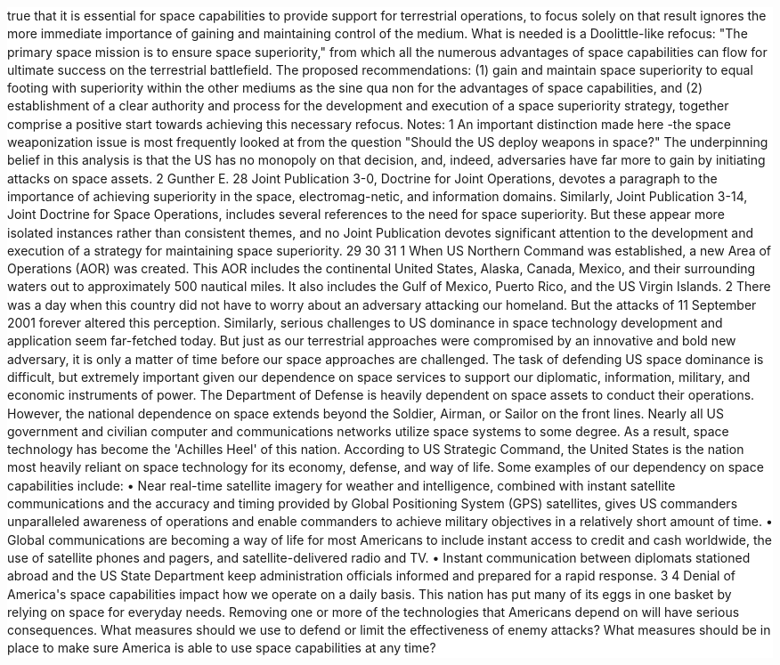 true that it is essential for space capabilities to provide support for terrestrial operations, to focus solely on that result ignores the more immediate importance of gaining and maintaining control of the medium. What is needed is a Doolittle-like refocus: "The primary space mission is to ensure space superiority," from which all the numerous advantages of space capabilities can flow for ultimate success on the terrestrial battlefield. The proposed recommendations: (1) gain and maintain space superiority to equal footing with superiority within the other mediums as the sine qua non for the advantages of space capabilities, and (2) establishment of a clear authority and process for the development and execution of a space superiority strategy, together comprise a positive start towards achieving this necessary refocus.
Notes:
1 An important distinction made here -the space weaponization issue is most frequently looked at from the question "Should the US deploy weapons in space?" The underpinning belief in this analysis is that the US has no monopoly on that decision, and, indeed, adversaries have far more to gain by initiating attacks on space assets.
2 Gunther E. 28 Joint Publication 3-0, Doctrine for Joint Operations, devotes a paragraph to the importance of achieving superiority in the space, electromag-netic, and information domains. Similarly, Joint Publication 3-14, Joint Doctrine for Space Operations, includes several references to the need for space superiority. But these appear more isolated instances rather than consistent themes, and no Joint Publication devotes significant attention to the development and execution of a strategy for maintaining space superiority. 
29
30
31
1
When US Northern Command was established, a new Area of Operations (AOR) was created. This AOR includes the continental United States, Alaska, Canada, Mexico, and their surrounding waters out to approximately 500 nautical miles. It also includes the Gulf of Mexico, Puerto Rico, and the US Virgin Islands. 2 There was a day when this country did not have to worry about an adversary attacking our homeland. But the attacks of 11 September 2001 forever altered this perception. Similarly, serious challenges to US dominance in space technology development and application seem far-fetched today. But just as our terrestrial approaches were compromised by an innovative and bold new adversary, it is only a matter of time before our space approaches are challenged. The task of defending US space dominance is difficult, but extremely important given our dependence on space services to support our diplomatic, information, military, and economic instruments of power.
The Department of Defense is heavily dependent on space assets to conduct their operations. However, the national dependence on space extends beyond the Soldier, Airman, or Sailor on the front lines. Nearly all US government and civilian computer and communications networks utilize space systems to some degree. As a result, space technology has become the 'Achilles Heel' of this nation. According to US Strategic Command, the United States is the nation most heavily reliant on space technology for its economy, defense, and way of life. Some examples of our dependency on space capabilities include:
• Near real-time satellite imagery for weather and intelligence, combined with instant satellite communications and the accuracy and timing provided by Global Positioning System (GPS) satellites, gives US commanders unparalleled awareness of operations and enable commanders to achieve military objectives in a relatively short amount of time.
• Global communications are becoming a way of life for most Americans to include instant access to credit and cash worldwide, the use of satellite phones and pagers, and satellite-delivered radio and TV.
• Instant communication between diplomats stationed abroad and the US State Department keep administration officials informed and prepared for a rapid response. 
3
4
Denial of America's space capabilities impact how we operate on a daily basis. This nation has put many of its eggs in one basket by relying on space for everyday needs. Removing one or more of the technologies that Americans depend on will have serious consequences. What measures should we use to defend or limit the effectiveness of enemy attacks? What measures should be in place to make sure America is able to use space capabilities at any time?